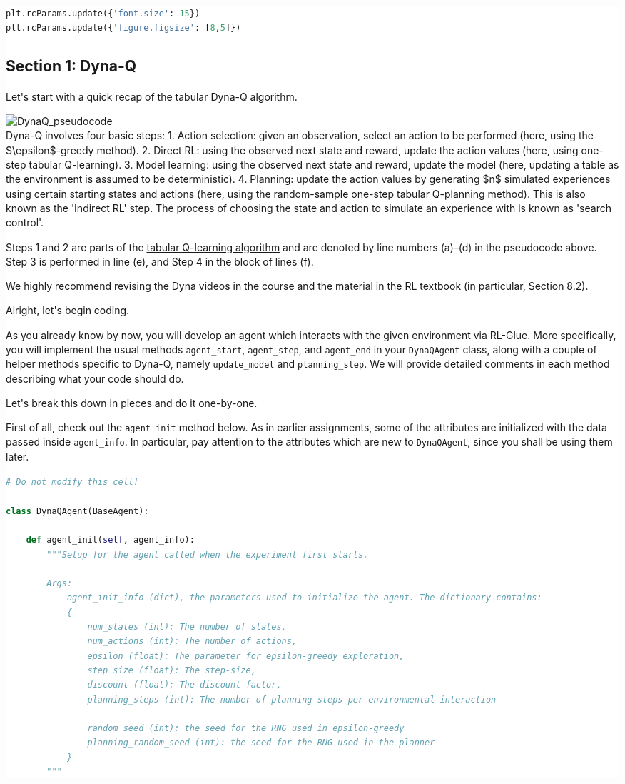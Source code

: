 ```python
plt.rcParams.update({'font.size': 15})
plt.rcParams.update({'figure.figsize': [8,5]})
```

## Section 1: Dyna-Q

Let's start with a quick recap of the tabular Dyna-Q algorithm.

<div style="width:80%"><img src="./images/DynaQ.png" alt="DynaQ_pseudocode"></div>
Dyna-Q involves four basic steps:
1. Action selection: given an observation, select an action to be performed (here, using the $\epsilon$-greedy method).
2. Direct RL: using the observed next state and reward, update the action values (here, using one-step tabular Q-learning).
3. Model learning: using the observed next state and reward, update the model (here, updating a table as the environment is assumed to be deterministic).
4. Planning: update the action values by generating $n$ simulated experiences using certain starting states and actions (here, using the random-sample one-step tabular Q-planning method). This is also known as the 'Indirect RL' step. The process of choosing the state and action to simulate an experience with is known as 'search control'.

Steps 1 and 2 are parts of the [tabular Q-learning algorithm](http://www.incompleteideas.net/book/RLbook2018.pdf#page=153) and are denoted by line numbers (a)–(d) in the pseudocode above. Step 3 is performed in line (e), and Step 4 in the block of lines (f).

We highly recommend revising the Dyna videos in the course and the material in the RL textbook (in particular, [Section 8.2](http://www.incompleteideas.net/book/RLbook2018.pdf#page=183)).

Alright, let's begin coding.

As you already know by now, you will develop an agent which interacts with the given environment via RL-Glue. More specifically, you will implement the usual methods `agent_start`, `agent_step`, and `agent_end` in your `DynaQAgent` class, along with a couple of helper methods specific to Dyna-Q, namely `update_model` and `planning_step`. We will provide detailed comments in each method describing what your code should do. 

Let's break this down in pieces and do it one-by-one.

First of all, check out the `agent_init` method below. As in earlier assignments, some of the attributes are initialized with the data passed inside `agent_info`. In particular, pay attention to the attributes which are new to `DynaQAgent`, since you shall be using them later. 


```python
# Do not modify this cell!

class DynaQAgent(BaseAgent):

    def agent_init(self, agent_info):
        """Setup for the agent called when the experiment first starts.

        Args:
            agent_init_info (dict), the parameters used to initialize the agent. The dictionary contains:
            {
                num_states (int): The number of states,
                num_actions (int): The number of actions,
                epsilon (float): The parameter for epsilon-greedy exploration,
                step_size (float): The step-size,
                discount (float): The discount factor,
                planning_steps (int): The number of planning steps per environmental interaction

                random_seed (int): the seed for the RNG used in epsilon-greedy
                planning_random_seed (int): the seed for the RNG used in the planner
            }
        """
```